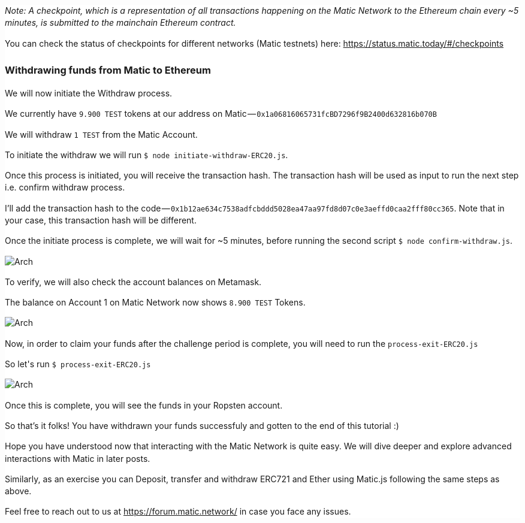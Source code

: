 _Note: A checkpoint, which is a representation of all transactions happening on the Matic Network to the Ethereum chain every ~5 minutes, is submitted to the mainchain Ethereum contract._

You can check the status of checkpoints for different networks (Matic testnets) here: https://status.matic.today/#/checkpoints

### Withdrawing funds from Matic to Ethereum

We will now initiate the Withdraw process.

We currently have `9.900 TEST` tokens at our address on Matic — `0x1a06816065731fcBD7296f9B2400d632816b070B`

We will withdraw `1 TEST` from the Matic Account.

To initiate the withdraw we will run `$ node initiate-withdraw-ERC20.js`.

Once this process is initiated, you will receive the transaction hash. The transaction hash will be used as input to run the next step i.e. confirm withdraw process.

I’ll add the transaction hash to the code — `0x1b12ae634c7538adfcbddd5028ea47aa97fd8d07c0e3aeffd0caa2fff80cc365`. Note that in your case, this transaction hash will be different.

Once the initiate process is complete, we will wait for ~5 minutes, before running the second script `$ node confirm-withdraw.js`.

![Arch](maticjstutorial-images/run-confirm-withdraw-erc20.png)

To verify, we will also check the account balances on Metamask.

The balance on Account 1 on Matic Network now shows `8.900 TEST` Tokens.

![Arch](maticjstutorial-images/confirm-withdraw-balance-update.png)

Now, in order to claim your funds after the challenge period is complete, you will need to run the `process-exit-ERC20.js`

So let's run `$ process-exit-ERC20.js`

![Arch](maticjstutorial-images/run-process-exit-ERC20.png)

Once this is complete, you will see the funds in your Ropsten account.

So that’s it folks! You have withdrawn your funds successfuly and gotten to the end of this tutorial :)

Hope you have understood now that interacting with the Matic Network is quite easy. We will dive deeper and explore advanced interactions with Matic in later posts.

Similarly, as an exercise you can Deposit, transfer and withdraw ERC721 and Ether using Matic.js following the same steps as above.

Feel free to reach out to us at https://forum.matic.network/ in case you face any issues.

